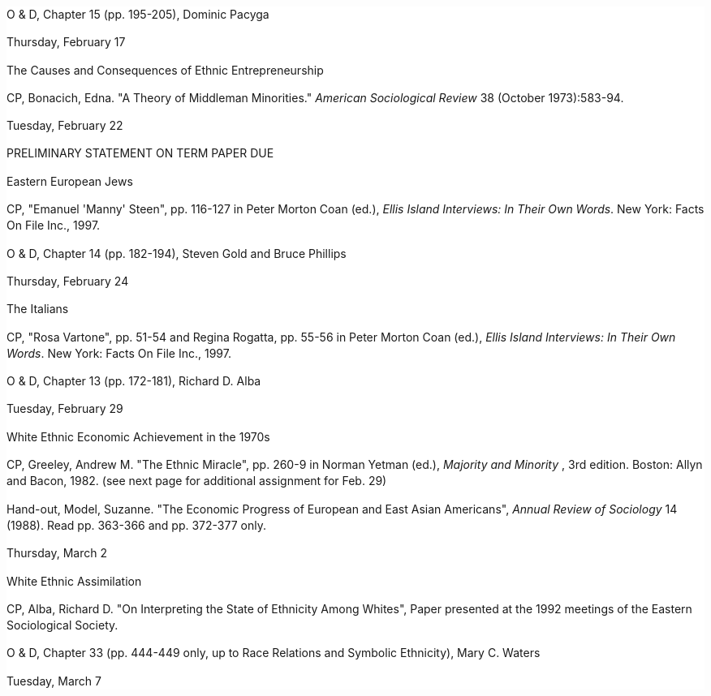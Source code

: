 O & D, Chapter 15 (pp. 195-205), Dominic Pacyga



Thursday, February 17

The Causes and Consequences of Ethnic Entrepreneurship

CP, Bonacich, Edna. "A Theory of Middleman Minorities." _American Sociological
Review_ 38 (October 1973):583-94.



Tuesday, February 22

PRELIMINARY STATEMENT ON TERM PAPER DUE

Eastern European Jews

CP, "Emanuel 'Manny' Steen", pp. 116-127 in Peter Morton Coan (ed.), _Ellis
Island Interviews: In Their Own Words_. New York: Facts On File Inc., 1997.

O & D, Chapter 14 (pp. 182-194), Steven Gold and Bruce Phillips



Thursday, February 24

The Italians

CP, "Rosa Vartone", pp. 51-54 and Regina Rogatta, pp. 55-56 in Peter Morton
Coan (ed.), _Ellis Island Interviews: In Their Own Words_. New York: Facts On
File Inc., 1997.

O & D, Chapter 13 (pp. 172-181), Richard D. Alba



Tuesday, February 29

White Ethnic Economic Achievement in the 1970s

CP, Greeley, Andrew M. "The Ethnic Miracle", pp. 260-9 in Norman Yetman (ed.),
_Majority and Minority_ , 3rd edition. Boston: Allyn and Bacon, 1982. (see
next page for additional assignment for Feb. 29)

Hand-out, Model, Suzanne. "The Economic Progress of European and East Asian
Americans", _Annual Review of Sociology_ 14 (1988). Read pp. 363-366 and pp.
372-377 only.



Thursday, March 2

White Ethnic Assimilation

CP, Alba, Richard D. "On Interpreting the State of Ethnicity Among Whites",
Paper presented at the 1992 meetings of the Eastern Sociological Society.

O & D, Chapter 33 (pp. 444-449 only, up to Race Relations and Symbolic
Ethnicity), Mary C. Waters



Tuesday, March 7
